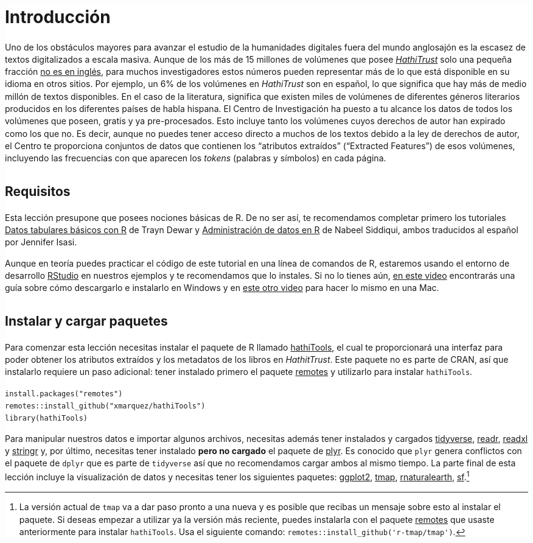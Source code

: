 
	

# Introducción

Uno de los obstáculos mayores para avanzar el estudio de la humanidades digitales fuera del mundo anglosajón es la escasez de textos digitalizados a escala masiva. Aunque de los más de 15 millones de volúmenes que posee [*HathiTrust*](https://www.hathitrust.org/) solo una pequeña fracción [no es en inglés](https://www.hathitrust.org/blogs/ten-million-and-counting/), para muchos investigadores estos números pueden representar más de lo que está disponible en su idioma en otros sitios. Por ejemplo, un 6% de los volúmenes en *HathiTrust* son en español, lo que significa que hay más de medio millón de textos disponibles. En el caso de la literatura, significa que existen miles de volúmenes de diferentes géneros literarios producidos en los diferentes países de habla hispana. El Centro de Investigación ha puesto a tu alcance los datos de todos los volúmenes que poseen, gratis y ya pre-procesados. Esto incluye tanto los volúmenes cuyos derechos de autor han expirado como los que no. Es decir, aunque no puedes tener acceso directo a muchos de los textos debido a la ley de derechos de autor, el Centro te proporciona conjuntos de datos que contienen los “atributos extraídos” (“Extracted Features”) de esos volúmenes, incluyendo las frecuencias con que aparecen los _tokens_ (palabras y símbolos) en cada página. 

## Requisitos

Esta lección presupone que posees nociones básicas de R. De no ser así, te recomendamos completar primero los tutoriales [Datos tabulares básicos con R](https://programminghistorian.org/es/lecciones/datos-tabulares-en-r) de Trayn Dewar y [Administración de datos en R](https://programminghistorian.org/es/lecciones/administracion-de-datos-en-r) de Nabeel Siddiqui, ambos traducidos al español por Jennifer Isasi.

Aunque en teoría puedes practicar el código de este tutorial en una línea de comandos de R, estaremos usando el entorno de desarrollo [RStudio](https://www.rstudio.com/products/rstudio/download/#download) en nuestros ejemplos y te recomendamos que lo instales. Si no lo tienes aún, [en este video](https://www.youtube.com/watch?v=Nmu4WPdJBRo) encontrarás una guía sobre cómo descargarlo e instalarlo en Windows y en [este otro video](https://www.youtube.com/watch?v=OW66f1sBQOc) para hacer lo mismo en una Mac.

## Instalar y cargar paquetes

Para comenzar esta lección necesitas instalar el paquete de R llamado [hathiTools](https://github.com/xmarquez/hathiTools), el cual te proporcionará una interfaz para poder obtener los atributos extraídos y los metadatos de los libros en *HathitTrust*. Este paquete no es parte de CRAN, así que instalarlo requiere un paso adicional: tener instalado primero el paquete [remotes](https://cran.r-project.org/web/packages/remotes/index.html) y utilizarlo para instalar `hathiTools`. 

```{r}
install.packages("remotes")
remotes::install_github("xmarquez/hathiTools")
library(hathiTools)
```

Para manipular nuestros datos e importar algunos archivos, necesitas además tener instalados y cargados [tidyverse](https://cran.r-project.org/web/packages/tidyverse/index.html), [readr](https://cran.r-project.org/web/packages/readr/index.html), [readxl](https://cran.r-project.org/web/packages/readxl/) y [stringr](https://cran.r-project.org/web/packages/stringr/index.html) y, por último, necesitas tener instalado **pero no cargado** el paquete de [plyr](https://cran.r-project.org/web/packages/plyr/index.html). Es conocido que `plyr` genera conflictos con el paquete de `dplyr` que es parte de `tidyverse` así que no recomendamos cargar ambos al mismo tiempo. La parte final de esta lección incluye la visualización de datos y necesitas tener los siguientes paquetes: [ggplot2](https://cran.r-project.org/web/packages/ggplot2/index.html), [tmap](https://cran.r-project.org/web/packages/tmap/index.html), [rnaturalearth](https://cran.r-project.org/web/packages/rnaturalearth/index.html), [sf](https://cran.r-project.org/web/packages/sf/index.html).[^1]


[^1]: La versión actual de `tmap` va a dar paso pronto a una nueva y es posible que recibas un mensaje sobre esto al instalar el paquete. Si deseas empezar a utilizar ya la versión más reciente, puedes instalarla con el paquete [remotes](https://cran.r-project.org/web/packages/remotes/index.html) que usaste anteriormente para instalar `hathiTools`. Usa el siguiente comando: `remotes::install_github('r-tmap/tmap')`.
[^2]: *HathiTrust* se rige por la [ley de derechos de autor](https://es.wikipedia.org/wiki/Ley_de_derechos_de_autor_de_los_Estados_Unidos) de los Estados Unidos, la cual declara que los derechos expiran después de 95 años (es decir 1928 desde nuestro punto de vista en 2023) de una obra ser publicada. 
[^3]: Es decir, aunque *María* haya sido publicada inicialmente en 1867, si la edición que estás tratando de ver en *HathiTrust* fue editada después de 1928, entonces no tendrás acceso directo al texto, pero sí a las características extraídas de antemano. 
[^4]: Véase el trabajo de Matthew Wilkens, "The geographic imagination of Civil War-era American fiction." *American literary history* 25, no. 4 (2013): 803-840, y "Too isolated, too insular: American Literature and the World." *Journal of Cultural Analytics* 6, no. 3 (2021). 
[^5]: Angel F. Rojas, *La novela ecuatoriana*, Fondo de Cultura Económica, 1948.
[^6]: Véase Douglas Bieber, Susan Conrad, y Randi Reppen. *Corpus linguistics: Investigating language structure and use*. Cambridge University Press, 1998. (página 263). Wilkens usa este método de normalizar las frecuencias, pero de una manera más sofisticada como lo explica en sus artículos (nota 2).